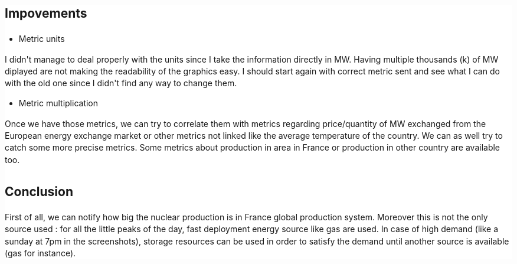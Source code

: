 
## Impovements

- Metric units

I didn't manage to deal properly with the units since I take the information directly in MW. Having multiple thousands (k) of MW diplayed are not making the readability of the graphics easy. I should start again with correct metric sent and see what I can do with the old one since I didn't find any way to change them.

- Metric multiplication

Once we have those metrics, we can try to correlate them with metrics regarding price/quantity of MW exchanged from the European energy exchange market or other metrics not linked like the average temperature of the country.
We can as well try to catch some more precise metrics. Some metrics about production in area in France or production in other country are available too.

## Conclusion

First of all, we can notify how big the nuclear production is in France global production system. Moreover this is not the only source used : for all the little peaks of the day, fast deployment energy source like gas are used. In case of high demand (like a sunday at 7pm in the screenshots), storage resources can be used in order to satisfy the demand until another source is available (gas for instance).




 

        

